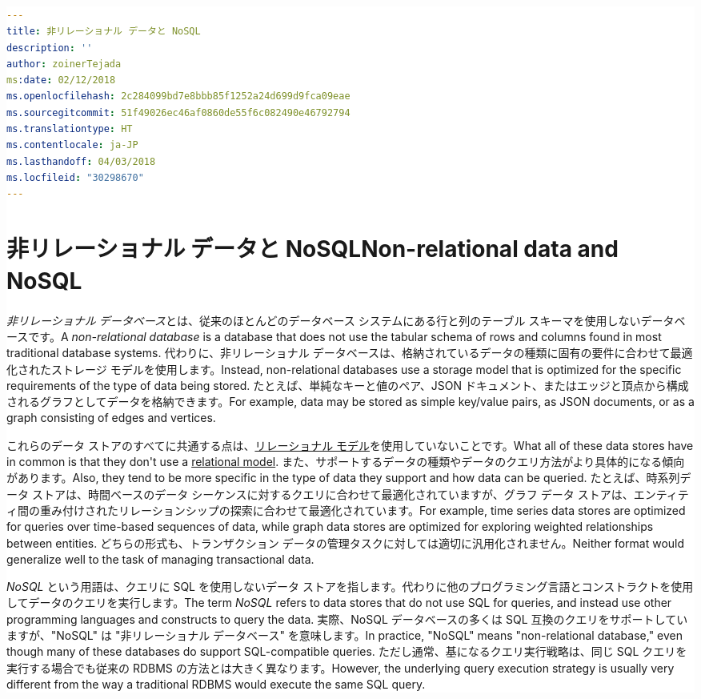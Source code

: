 ```yaml
---
title: 非リレーショナル データと NoSQL
description: ''
author: zoinerTejada
ms:date: 02/12/2018
ms.openlocfilehash: 2c284099bd7e8bbb85f1252a24d699d9fca09eae
ms.sourcegitcommit: 51f49026ec46af0860de55f6c082490e46792794
ms.translationtype: HT
ms.contentlocale: ja-JP
ms.lasthandoff: 04/03/2018
ms.locfileid: "30298670"
---
```

# <a name="non-relational-data-and-nosql"></a><span data-ttu-id="d9d0d-102">非リレーショナル データと NoSQL</span><span class="sxs-lookup"><span data-stu-id="d9d0d-102">Non-relational data and NoSQL</span></span>

<span data-ttu-id="d9d0d-103">*非リレーショナル データベース*とは、従来のほとんどのデータベース システムにある行と列のテーブル スキーマを使用しないデータベースです。</span><span class="sxs-lookup"><span data-stu-id="d9d0d-103">A *non-relational database* is a database that does not use the tabular schema of rows and columns found in most traditional database systems.</span></span> <span data-ttu-id="d9d0d-104">代わりに、非リレーショナル データベースは、格納されているデータの種類に固有の要件に合わせて最適化されたストレージ モデルを使用します。</span><span class="sxs-lookup"><span data-stu-id="d9d0d-104">Instead, non-relational databases use a storage model that is optimized for the specific requirements of the type of data being stored.</span></span> <span data-ttu-id="d9d0d-105">たとえば、単純なキーと値のペア、JSON ドキュメント、またはエッジと頂点から構成されるグラフとしてデータを格納できます。</span><span class="sxs-lookup"><span data-stu-id="d9d0d-105">For example, data may be stored as simple key/value pairs, as JSON documents, or as a graph consisting of edges and vertices.</span></span> 

<span data-ttu-id="d9d0d-106">これらのデータ ストアのすべてに共通する点は、[リレーショナル モデル](../relational-data/index.md)を使用していないことです。</span><span class="sxs-lookup"><span data-stu-id="d9d0d-106">What all of these data stores have in common is that they don't use a [relational model](../relational-data/index.md).</span></span> <span data-ttu-id="d9d0d-107">また、サポートするデータの種類やデータのクエリ方法がより具体的になる傾向があります。</span><span class="sxs-lookup"><span data-stu-id="d9d0d-107">Also, they tend to be more specific in the type of data they support and how data can be queried.</span></span> <span data-ttu-id="d9d0d-108">たとえば、時系列データ ストアは、時間ベースのデータ シーケンスに対するクエリに合わせて最適化されていますが、グラフ データ ストアは、エンティティ間の重み付けされたリレーションシップの探索に合わせて最適化されています。</span><span class="sxs-lookup"><span data-stu-id="d9d0d-108">For example, time series data stores are optimized for queries over time-based sequences of data, while graph data stores are optimized for exploring weighted relationships between entities.</span></span> <span data-ttu-id="d9d0d-109">どちらの形式も、トランザクション データの管理タスクに対しては適切に汎用化されません。</span><span class="sxs-lookup"><span data-stu-id="d9d0d-109">Neither format would generalize well to the task of managing transactional data.</span></span> 

<span data-ttu-id="d9d0d-110">*NoSQL* という用語は、クエリに SQL を使用しないデータ ストアを指します。代わりに他のプログラミング言語とコンストラクトを使用してデータのクエリを実行します。</span><span class="sxs-lookup"><span data-stu-id="d9d0d-110">The term *NoSQL* refers to data stores that do not use SQL for queries, and instead use other programming languages and constructs to query the data.</span></span> <span data-ttu-id="d9d0d-111">実際、NoSQL データベースの多くは SQL 互換のクエリをサポートしていますが、"NoSQL" は "非リレーショナル データベース" を意味します。</span><span class="sxs-lookup"><span data-stu-id="d9d0d-111">In practice, "NoSQL" means "non-relational database," even though many of these databases do support SQL-compatible queries.</span></span> <span data-ttu-id="d9d0d-112">ただし通常、基になるクエリ実行戦略は、同じ SQL クエリを実行する場合でも従来の RDBMS の方法とは大きく異なります。</span><span class="sxs-lookup"><span data-stu-id="d9d0d-112">However, the underlying query execution strategy is usually very different from the way a traditional RDBMS would execute the same SQL query.</span></span>
